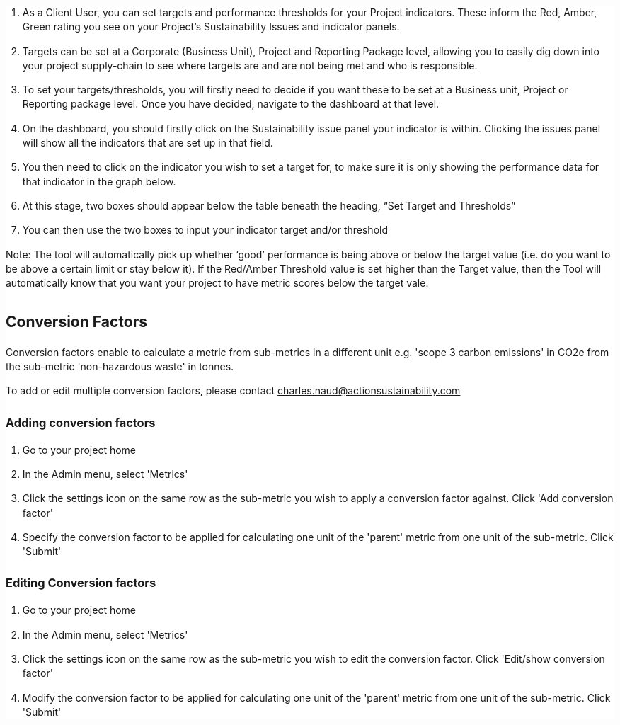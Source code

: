 1. As a Client User, you can set targets and performance thresholds for your Project indicators. These inform the Red, Amber, Green rating you see on your Project’s Sustainability Issues and indicator panels.

2. Targets can be set at a Corporate (Business Unit), Project and Reporting Package level, allowing you to easily dig down into your project supply-chain to see where targets are and are not being met and who is responsible.

3. To set your targets/thresholds, you will firstly need to decide if you want these to be set at a Business unit, Project or Reporting package level. Once you have decided, navigate to the dashboard at that level.

4. On the dashboard, you should firstly click on the Sustainability issue panel your indicator is within. Clicking the issues panel will show all the indicators that are set up in that field.

5. You then need to click on the indicator you wish to set a target for, to make sure it is only showing the performance data for that indicator in the graph below.

6. At this stage, two boxes should appear below the table beneath the heading, “Set Target and Thresholds”

7. You can then use the two boxes to input your indicator target and/or threshold

Note: The tool will automatically pick up whether ‘good’ performance is being above or below the target value (i.e. do you want to be above a certain limit or stay below it). If the Red/Amber Threshold value is set higher than the Target value, then the Tool will automatically know that you want your project to have metric scores below the target vale.

## Conversion Factors

Conversion factors enable to calculate a metric from sub-metrics in a different unit e.g. 'scope 3 carbon emissions' in CO2e from the sub-metric 'non-hazardous waste' in tonnes.

To add or edit multiple conversion factors, please contact charles.naud@actionsustainability.com

### Adding conversion factors

1. Go to your project home

2. In the Admin menu, select 'Metrics'

3. Click the settings icon on the same row as the sub-metric you wish to apply a conversion factor against. Click 'Add conversion factor'

4. Specify the conversion factor to be applied for calculating one unit of the 'parent' metric from one unit of the sub-metric. Click 'Submit'

### Editing Conversion factors

1. Go to your project home

2. In the Admin menu, select 'Metrics'

3. Click the settings icon on the same row as the sub-metric you wish to edit the conversion factor. Click 'Edit/show conversion factor'

4. Modify the conversion factor to be applied for calculating one unit of the 'parent' metric from one unit of the sub-metric. Click 'Submit'
